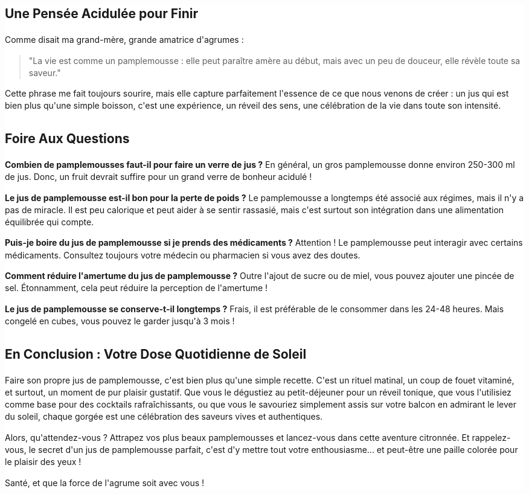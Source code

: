 ## Une Pensée Acidulée pour Finir

Comme disait ma grand-mère, grande amatrice d'agrumes : 

> "La vie est comme un pamplemousse : elle peut paraître amère au début, mais avec un peu de douceur, elle révèle toute sa saveur."

Cette phrase me fait toujours sourire, mais elle capture parfaitement l'essence de ce que nous venons de créer : un jus qui est bien plus qu'une simple boisson, c'est une expérience, un réveil des sens, une célébration de la vie dans toute son intensité.

## Foire Aux Questions

**Combien de pamplemousses faut-il pour faire un verre de jus ?**
En général, un gros pamplemousse donne environ 250-300 ml de jus. Donc, un fruit devrait suffire pour un grand verre de bonheur acidulé !

**Le jus de pamplemousse est-il bon pour la perte de poids ?**
Le pamplemousse a longtemps été associé aux régimes, mais il n'y a pas de miracle. Il est peu calorique et peut aider à se sentir rassasié, mais c'est surtout son intégration dans une alimentation équilibrée qui compte.

**Puis-je boire du jus de pamplemousse si je prends des médicaments ?**
Attention ! Le pamplemousse peut interagir avec certains médicaments. Consultez toujours votre médecin ou pharmacien si vous avez des doutes.

**Comment réduire l'amertume du jus de pamplemousse ?**
Outre l'ajout de sucre ou de miel, vous pouvez ajouter une pincée de sel. Étonnamment, cela peut réduire la perception de l'amertume !

**Le jus de pamplemousse se conserve-t-il longtemps ?**
Frais, il est préférable de le consommer dans les 24-48 heures. Mais congelé en cubes, vous pouvez le garder jusqu'à 3 mois !

## En Conclusion : Votre Dose Quotidienne de Soleil

Faire son propre jus de pamplemousse, c'est bien plus qu'une simple recette. C'est un rituel matinal, un coup de fouet vitaminé, et surtout, un moment de pur plaisir gustatif. Que vous le dégustiez au petit-déjeuner pour un réveil tonique, que vous l'utilisiez comme base pour des cocktails rafraîchissants, ou que vous le savouriez simplement assis sur votre balcon en admirant le lever du soleil, chaque gorgée est une célébration des saveurs vives et authentiques.

Alors, qu'attendez-vous ? Attrapez vos plus beaux pamplemousses et lancez-vous dans cette aventure citronnée. Et rappelez-vous, le secret d'un jus de pamplemousse parfait, c'est d'y mettre tout votre enthousiasme... et peut-être une paille colorée pour le plaisir des yeux !

Santé, et que la force de l'agrume soit avec vous !